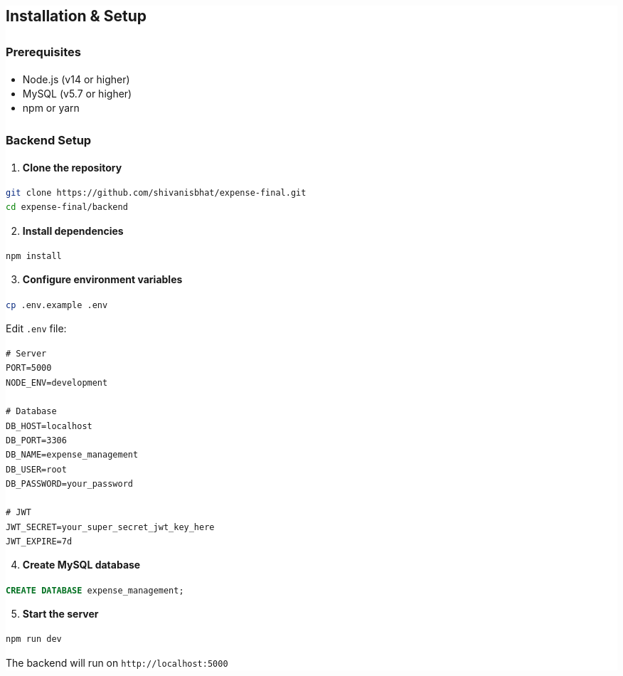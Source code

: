 ## Installation & Setup

### Prerequisites
- Node.js (v14 or higher)
- MySQL (v5.7 or higher)
- npm or yarn

### Backend Setup

1. **Clone the repository**
```bash
git clone https://github.com/shivanisbhat/expense-final.git
cd expense-final/backend
```

2. **Install dependencies**
```bash
npm install
```

3. **Configure environment variables**
```bash
cp .env.example .env
```

Edit `.env` file:
```env
# Server
PORT=5000
NODE_ENV=development

# Database
DB_HOST=localhost
DB_PORT=3306
DB_NAME=expense_management
DB_USER=root
DB_PASSWORD=your_password

# JWT
JWT_SECRET=your_super_secret_jwt_key_here
JWT_EXPIRE=7d
```

4. **Create MySQL database**
```sql
CREATE DATABASE expense_management;
```

5. **Start the server**
```bash
npm run dev
```

The backend will run on `http://localhost:5000`
